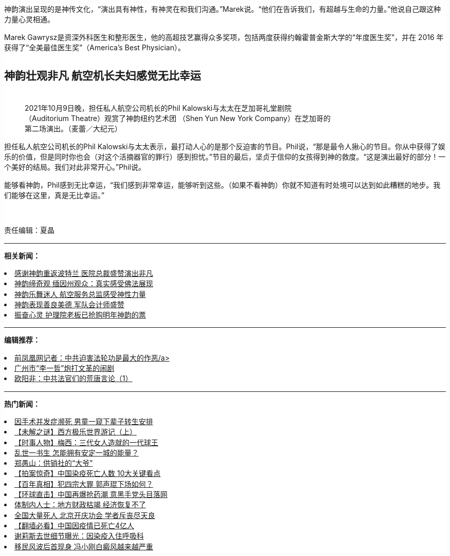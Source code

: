 <p><ahref="https://www.facebook.com/ShenYunPerformingArts/" target="_blank" rel="noopener noreferrer">神韵</a>演出呈现的是<ahref="https://github.com/19920513/djy/blob/master/gb/tag/%E7%A5%9E%E4%BC%A0%E6%96%87%E5%8C%96.md#1">神传文化</a>，“演出具有神性，有神灵在和我们沟通。”Marek说。“他们在告诉我们，有超越与生命的力量。”他说自己跟这种力量心灵相通。</p>
<p>Marek Gawrysz是资深外科医生和整形医生，他的高超技艺赢得众多奖项，包括两度获得约翰霍普金斯大学的“年度医生奖”，并在 2016 年获得了“全美最佳医生奖”（America’s Best Physician）。</p>
<h2><ahref="http://ShenYun.com" target="_blank" rel="noopener noreferrer">神韵</a>壮观非凡 航空机长夫妇感觉无比幸运</h2>
<figure id="attachment_13294250" aria-describedby="caption-attachment-13294250" style="width: 600px" class="wp-caption aligncenter"><a target="_blank" href="https://i.epochtimes.com/assets/uploads/2021/10/id13294250-211009233705100766.jpg"><img class="size-large wp-image-13294250" title="" src="https://i.epochtimes.com/assets/uploads/2021/10/id13294250-211009233705100766-600x400.jpg" alt="" width="600" b="400" /></a><figcaption id="caption-attachment-13294250" class="wp-caption-text">2021年10月9日晚，担任私人航空公司机长的Phil Kalowski与太太在芝加哥礼堂剧院（Auditorium Theatre）观赏了神韵纽约艺术团 （Shen Yun New York Company）在芝加哥的第二场演出。（麦蕾／大纪元）</figcaption></figure>
<p>担任私人航空公司机长的Phil Kalowski与太太表示，最打动人心的是那个反迫害的节目。Phil说，“那是最令人揪心的节目。你从中获得了娱乐的价值，但是同时你也会（对这个活摘器官的罪行）感到担忧。”节目的最后，坚贞于信仰的女孩得到神的救度。“这是演出最好的部分！一个美好的结局。我们对此非常开心。”Phil说。</p>
<p>能够看<ahref="https://www.youtube.com/c/shenyun" target="_blank" rel="noopener noreferrer">神韵</a>，Phil感到无比幸运，“我们感到非常幸运，能够听到这些。（如果不看神韵）你就不知道有时处境可以达到如此糟糕的地步。我们能够在这里，真是无比幸运。”</p>
<p>&nbsp;</p>
<p>责任编辑：夏晶</p>
	
<hr>


<strong>相关新闻：</strong>
<li><a href="https://github.com/19920513/djy/blob/master/gb/21/10/3/n13277642.md#1">感谢神韵重返波特兰 医院总裁盛赞演出非凡</a></li>
<li><a href="https://github.com/19920513/djy/blob/master/gb/21/10/3/n13277799.md#1">神韵缔奇观 缅因州观众：真实感受佛法展现</a></li>
<li><a href="https://github.com/19920513/djy/blob/master/gb/21/10/3/n13278977.md#1">神韵乐舞迷人 航空服务总监感受神性力量</a></li>
<li><a href="https://github.com/19920513/djy/blob/master/gb/21/10/4/n13279581.md#1">神韵表现善良美德 军队会计师盛赞</a></li>
<li><a href="https://github.com/19920513/djy/blob/master/gb/21/10/8/n13290349.md#1">振奋心灵 护理院老板已抢购明年神韵的票</a></li>
<hr>


<strong>编辑推荐：</strong>
<li><a href="https://github.com/19920513/ntdtv/blob/master/gb/2020/04/16/a102824026.md#1" target="_blank">前凤凰网记者：中共迫害法轮功是最大的作恶/a> </li><li><a href="https://github.com/tsiac2612/djy/blob/master/gb/18/7/25/n10588772.md#1" target="_blank">广州市“李一哲”炮打文革的闹剧</a></li><li><a href="https://github.com/tsiac2612/djy/blob/master/gb/15/1/8/n4337245.md#1" target="_blank">欧阳非：中共法官们的荒唐言论（1）</a></li>
<hr>

<strong>热门新闻：</strong>
<li><a href="https://github.com/19920513/djy/blob/master/gb/23/1/13/n13906403.md#1">因手术并发症濒死 男童一窥下辈子转生安排</a></li>
<li><a href="https://github.com/19920513/djy/blob/master/gb/23/1/14/n13906615.md#1">【未解之谜】西方极乐世界游记（上）</a></li>
<li><a href="https://github.com/19920513/djy/blob/master/gb/23/1/14/n13906972.md#1">【时事人物】梅西：三代女人造就的一代球王</a></li>
<li><a href="https://github.com/19920513/djy/blob/master/gb/23/1/4/n13898887.md#1">乱世一书生 怎能拥有安定一城的能量？</a></li>
<li><a href="https://github.com/19920513/djy/blob/master/gb/23/1/11/n13904409.md#1">郑愚山：供销社的“大爷”</a></li>
<li><a href="https://github.com/19920513/djy/blob/master/gb/23/1/17/n13909292.md#1">【拍案惊奇】中国染疫死亡人数 10大关键看点</a></li>
<li><a href="https://github.com/19920513/djy/blob/master/gb/23/1/13/n13906526.md#1">【百年真相】犯四宗大罪 郭声琨下场如何？</a></li>
<li><a href="https://github.com/19920513/djy/blob/master/gb/23/1/16/n13908665.md#1">【环球直击】中国再爆抢药潮 意黑手党头目落网</a></li>
<li><a href="https://github.com/19920513/djy/blob/master/gb/23/1/15/n13907853.md#1">体制内人士：地方财政枯竭 经济恢复不了</a></li>
<li><a href="https://github.com/19920513/djy/blob/master/gb/23/1/16/n13907963.md#1">全国大量死人 北京开庆功会 学者斥丧尽天良</a></li>
<li><a href="https://github.com/19920513/djy/blob/master/gb/23/1/16/n13907918.md#1">【翻墙必看】中国因疫情已死亡4亿人</a></li>
<li><a href="https://github.com/19920513/djy/blob/master/gb/23/1/15/n13907796.md#1">谢莉斯去世细节曝光：因染疫入住呼吸科</a></li>
<li><a href="https://github.com/19920513/djy/blob/master/gb/23/1/16/n13908700.md#1">移民风波后首现身 冯小刚白癜风越来越严重</a></li>